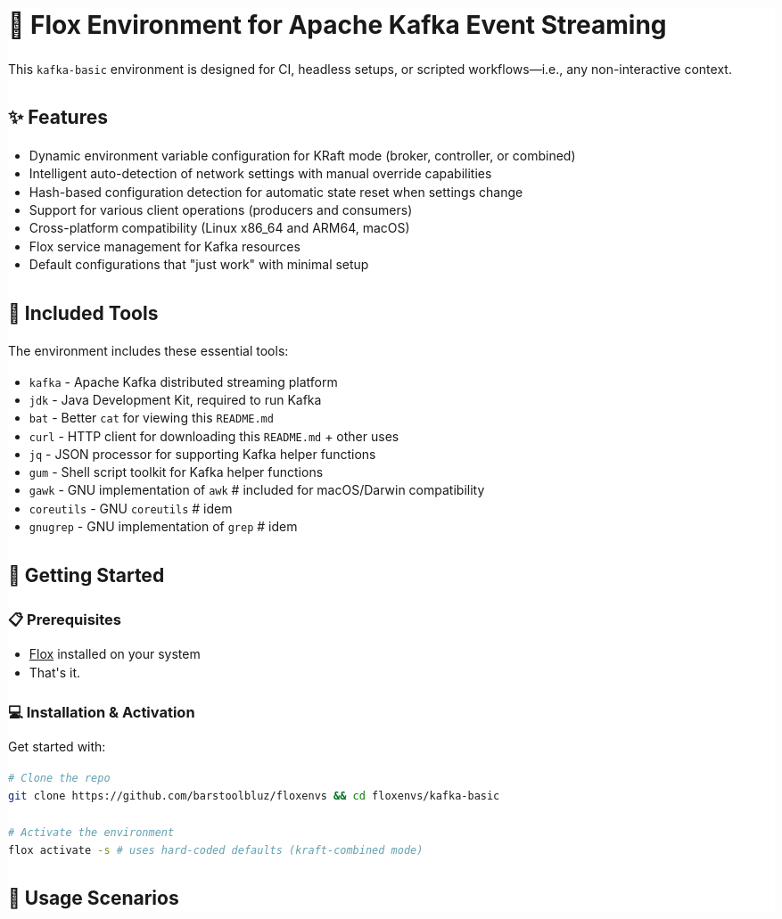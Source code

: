 # 🚀 Flox Environment for Apache Kafka Event Streaming

This `kafka-basic` environment is designed for CI, headless setups, or scripted workflows—i.e., any non-interactive context.

## ✨ Features

- Dynamic environment variable configuration for KRaft mode (broker, controller, or combined)
- Intelligent auto-detection of network settings with manual override capabilities
- Hash-based configuration detection for automatic state reset when settings change
- Support for various client operations (producers and consumers)
- Cross-platform compatibility (Linux x86_64 and ARM64, macOS)
- Flox service management for Kafka resources
- Default configurations that "just work" with minimal setup

## 🧰 Included Tools

The environment includes these essential tools:

- `kafka` - Apache Kafka distributed streaming platform
- `jdk` - Java Development Kit, required to run Kafka
- `bat` - Better `cat` for viewing this `README.md`
- `curl` - HTTP client for downloading this `README.md` + other uses
- `jq` - JSON processor for supporting Kafka helper functions
- `gum` - Shell script toolkit for Kafka helper functions
- `gawk` - GNU implementation of `awk` # included for macOS/Darwin compatibility
- `coreutils` - GNU `coreutils` # idem
- `gnugrep` - GNU implementation of `grep` # idem

## 🏁 Getting Started

### 📋 Prerequisites

- [Flox](https://flox.dev/get) installed on your system
- That's it.

### 💻 Installation & Activation

Get started with:

```sh
# Clone the repo
git clone https://github.com/barstoolbluz/floxenvs && cd floxenvs/kafka-basic

# Activate the environment
flox activate -s # uses hard-coded defaults (kraft-combined mode)
```

## 📝 Usage Scenarios
